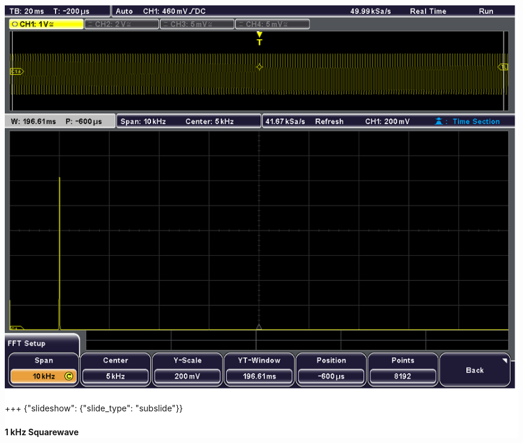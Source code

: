 ![Spectrum of 1kHz sinewave. Note one line at fundamental frequency.](pictures/fft_of_sinwave.png "Spectrum of 1kHz sinewave. Note one line at fundamental frequency.")

+++ {"slideshow": {"slide_type": "subslide"}}

#### 1 kHz Squarewave
